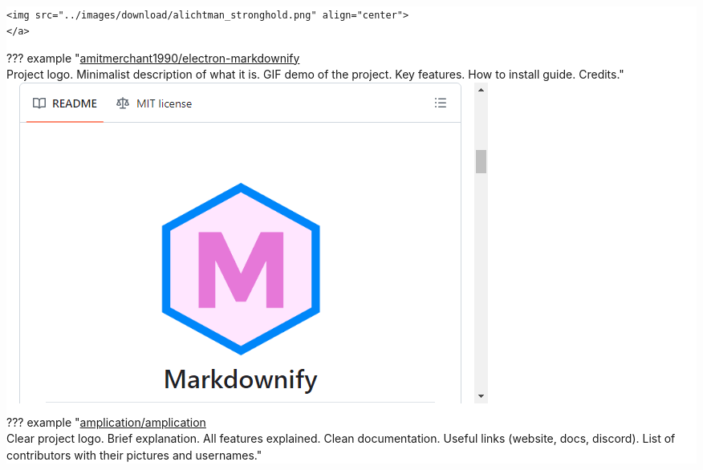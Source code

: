     <img src="../images/download/alichtman_stronghold.png" align="center">
    </a>

??? example "[amitmerchant1990/electron-markdownify](https://github.com/amitmerchant1990/electron-markdownify#readme)<br>Project logo. Minimalist description of what it is. GIF demo of the project. Key features. How to install guide. Credits."
    <a href="https://github.com/amitmerchant1990/electron-markdownify#readme">
    <img src="../images/download/amitmerchant1990_electron-markdownify.png" align="center">
    </a>

??? example "[amplication/amplication](https://github.com/amplication/amplication#readme)<br>Clear project logo. Brief explanation. All features explained. Clean documentation. Useful links (website, docs, discord). List of contributors with their pictures and usernames."
    <a href="https://github.com/amplication/amplication#readme">